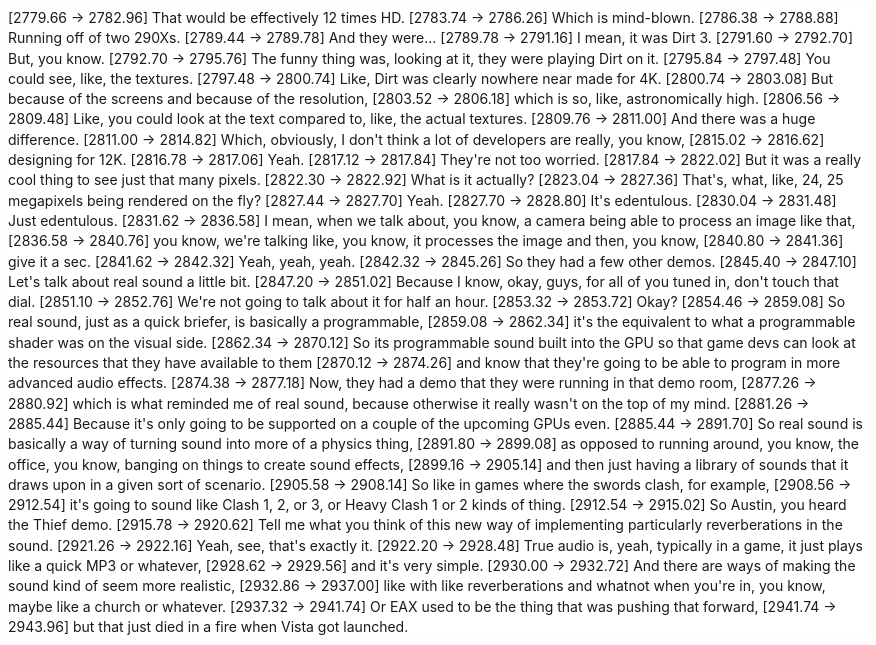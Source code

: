 [2779.66 → 2782.96] That would be effectively 12 times HD.
[2783.74 → 2786.26] Which is mind-blown.
[2786.38 → 2788.88] Running off of two 290Xs.
[2789.44 → 2789.78] And they were...
[2789.78 → 2791.16] I mean, it was Dirt 3.
[2791.60 → 2792.70] But, you know.
[2792.70 → 2795.76] The funny thing was, looking at it, they were playing Dirt on it.
[2795.84 → 2797.48] You could see, like, the textures.
[2797.48 → 2800.74] Like, Dirt was clearly nowhere near made for 4K.
[2800.74 → 2803.08] But because of the screens and because of the resolution,
[2803.52 → 2806.18] which is so, like, astronomically high.
[2806.56 → 2809.48] Like, you could look at the text compared to, like, the actual textures.
[2809.76 → 2811.00] And there was a huge difference.
[2811.00 → 2814.82] Which, obviously, I don't think a lot of developers are really, you know,
[2815.02 → 2816.62] designing for 12K.
[2816.78 → 2817.06] Yeah.
[2817.12 → 2817.84] They're not too worried.
[2817.84 → 2822.02] But it was a really cool thing to see just that many pixels.
[2822.30 → 2822.92] What is it actually?
[2823.04 → 2827.36] That's, what, like, 24, 25 megapixels being rendered on the fly?
[2827.44 → 2827.70] Yeah.
[2827.70 → 2828.80] It's edentulous.
[2830.04 → 2831.48] Just edentulous.
[2831.62 → 2836.58] I mean, when we talk about, you know, a camera being able to process an image like that,
[2836.58 → 2840.76] you know, we're talking like, you know, it processes the image and then, you know,
[2840.80 → 2841.36] give it a sec.
[2841.62 → 2842.32] Yeah, yeah, yeah.
[2842.32 → 2845.26] So they had a few other demos.
[2845.40 → 2847.10] Let's talk about real sound a little bit.
[2847.20 → 2851.02] Because I know, okay, guys, for all of you tuned in, don't touch that dial.
[2851.10 → 2852.76] We're not going to talk about it for half an hour.
[2853.32 → 2853.72] Okay?
[2854.46 → 2859.08] So real sound, just as a quick briefer, is basically a programmable,
[2859.08 → 2862.34] it's the equivalent to what a programmable shader was on the visual side.
[2862.34 → 2870.12] So its programmable sound built into the GPU so that game devs can look at the resources that they have available to them
[2870.12 → 2874.26] and know that they're going to be able to program in more advanced audio effects.
[2874.38 → 2877.18] Now, they had a demo that they were running in that demo room,
[2877.26 → 2880.92] which is what reminded me of real sound, because otherwise it really wasn't on the top of my mind.
[2881.26 → 2885.44] Because it's only going to be supported on a couple of the upcoming GPUs even.
[2885.44 → 2891.70] So real sound is basically a way of turning sound into more of a physics thing,
[2891.80 → 2899.08] as opposed to running around, you know, the office, you know, banging on things to create sound effects,
[2899.16 → 2905.14] and then just having a library of sounds that it draws upon in a given sort of scenario.
[2905.58 → 2908.14] So like in games where the swords clash, for example,
[2908.56 → 2912.54] it's going to sound like Clash 1, 2, or 3, or Heavy Clash 1 or 2 kinds of thing.
[2912.54 → 2915.02] So Austin, you heard the Thief demo.
[2915.78 → 2920.62] Tell me what you think of this new way of implementing particularly reverberations in the sound.
[2921.26 → 2922.16] Yeah, see, that's exactly it.
[2922.20 → 2928.48] True audio is, yeah, typically in a game, it just plays like a quick MP3 or whatever,
[2928.62 → 2929.56] and it's very simple.
[2930.00 → 2932.72] And there are ways of making the sound kind of seem more realistic,
[2932.86 → 2937.00] like with like reverberations and whatnot when you're in, you know, maybe like a church or whatever.
[2937.32 → 2941.74] Or EAX used to be the thing that was pushing that forward,
[2941.74 → 2943.96] but that just died in a fire when Vista got launched.